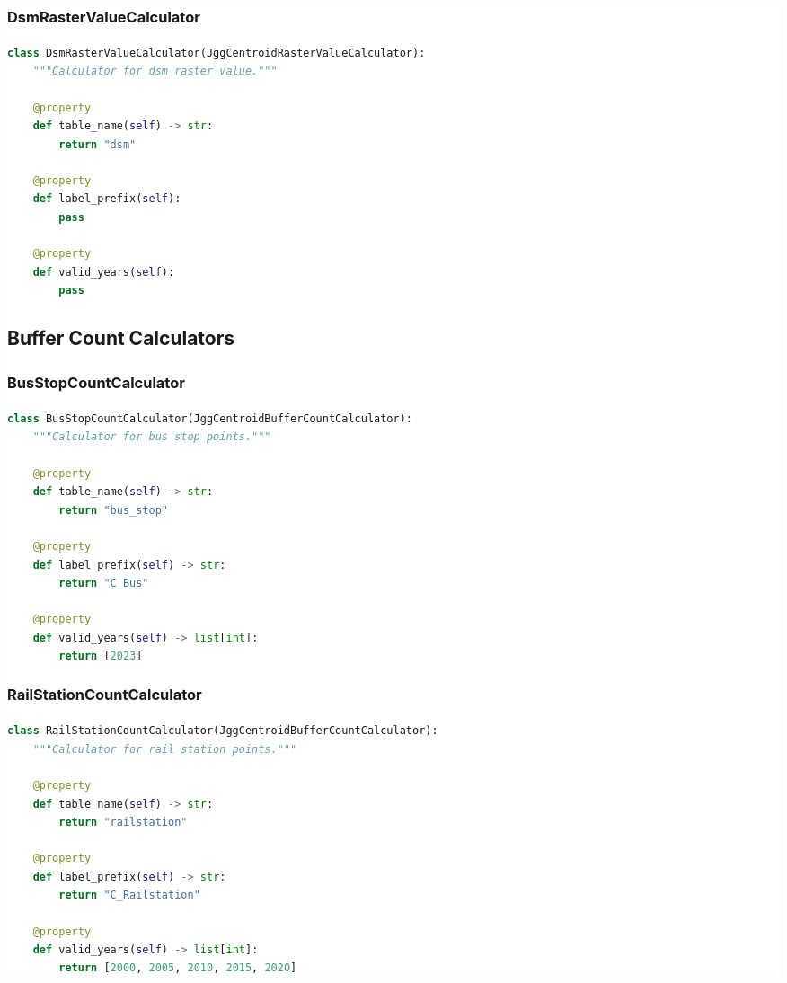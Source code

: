 ### DsmRasterValueCalculator
```python
class DsmRasterValueCalculator(JggCentroidRasterValueCalculator):
    """Calculator for dsm raster value."""

    @property
    def table_name(self) -> str:
        return "dsm"

    @property
    def label_prefix(self):
        pass

    @property
    def valid_years(self):
        pass
```

## Buffer Count Calculators

### BusStopCountCalculator
```python
class BusStopCountCalculator(JggCentroidBufferCountCalculator):
    """Calculator for bus stop points."""

    @property
    def table_name(self) -> str:
        return "bus_stop"

    @property
    def label_prefix(self) -> str:
        return "C_Bus"

    @property
    def valid_years(self) -> list[int]:
        return [2023]
```

### RailStationCountCalculator
```python
class RailStationCountCalculator(JggCentroidBufferCountCalculator):
    """Calculator for rail station points."""

    @property
    def table_name(self) -> str:
        return "railstation"

    @property
    def label_prefix(self) -> str:
        return "C_Railstation"

    @property
    def valid_years(self) -> list[int]:
        return [2000, 2005, 2010, 2015, 2020]
```
